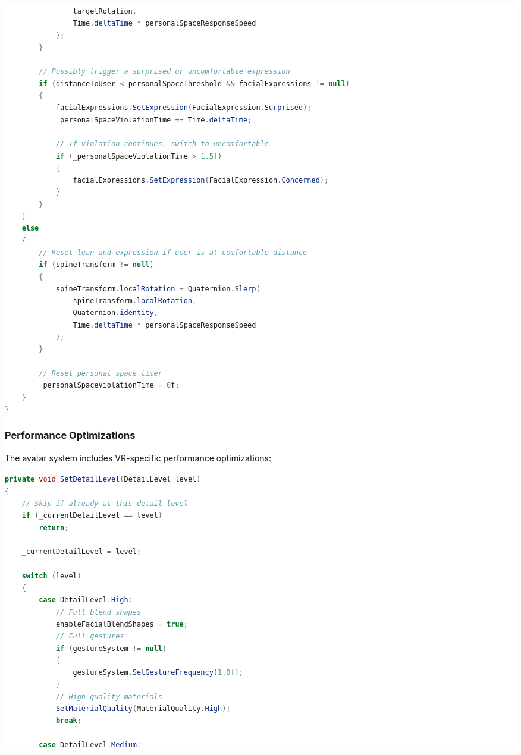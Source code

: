```csharp
                targetRotation,
                Time.deltaTime * personalSpaceResponseSpeed
            );
        }
        
        // Possibly trigger a surprised or uncomfortable expression
        if (distanceToUser < personalSpaceThreshold && facialExpressions != null)
        {
            facialExpressions.SetExpression(FacialExpression.Surprised);
            _personalSpaceViolationTime += Time.deltaTime;
            
            // If violation continues, switch to uncomfortable
            if (_personalSpaceViolationTime > 1.5f)
            {
                facialExpressions.SetExpression(FacialExpression.Concerned);
            }
        }
    }
    else
    {
        // Reset lean and expression if user is at comfortable distance
        if (spineTransform != null)
        {
            spineTransform.localRotation = Quaternion.Slerp(
                spineTransform.localRotation,
                Quaternion.identity,
                Time.deltaTime * personalSpaceResponseSpeed
            );
        }
        
        // Reset personal space timer
        _personalSpaceViolationTime = 0f;
    }
}
```

### Performance Optimizations

The avatar system includes VR-specific performance optimizations:

```csharp
private void SetDetailLevel(DetailLevel level)
{
    // Skip if already at this detail level
    if (_currentDetailLevel == level)
        return;
        
    _currentDetailLevel = level;
    
    switch (level)
    {
        case DetailLevel.High:
            // Full blend shapes
            enableFacialBlendShapes = true;
            // Full gestures
            if (gestureSystem != null)
            {
                gestureSystem.SetGestureFrequency(1.0f);
            }
            // High quality materials
            SetMaterialQuality(MaterialQuality.High);
            break;
            
        case DetailLevel.Medium:
```